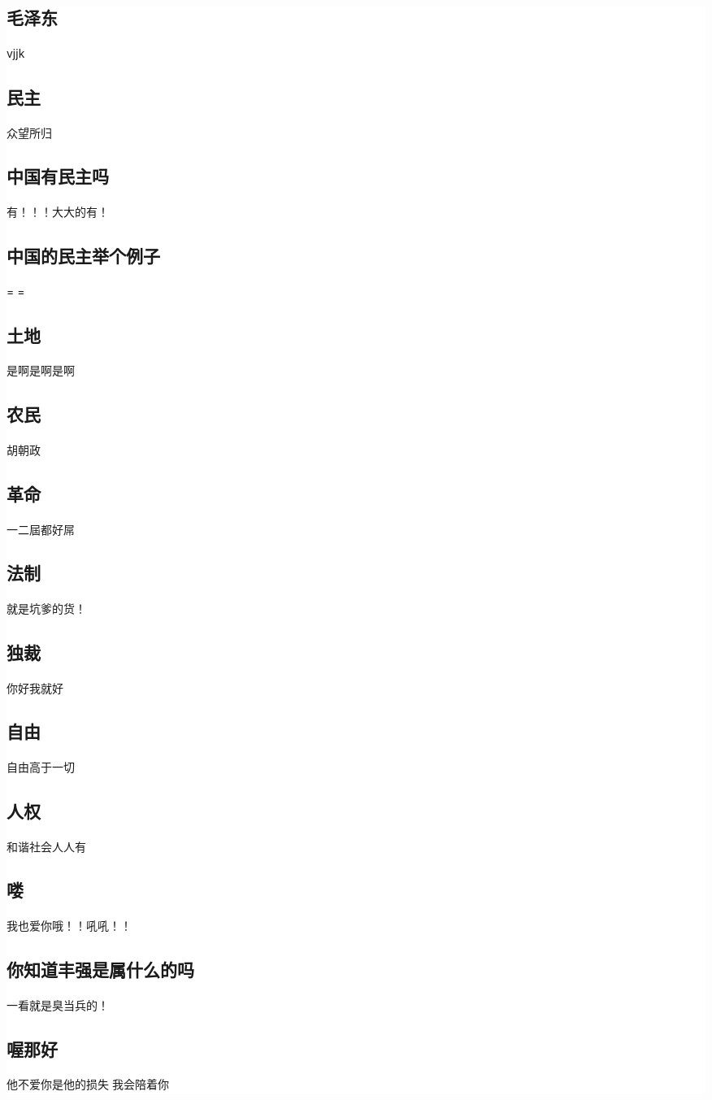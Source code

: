 ## 毛泽东
vjjk

## 民主
众望所归

## 中国有民主吗
有！！！大大的有！

## 中国的民主举个例子
= =

## 土地
是啊是啊是啊

## 农民
胡朝政

## 革命
一二屆都好屌

## 法制
就是坑爹的货！

## 独裁
你好我就好

## 自由
自由高于一切

## 人权
和谐社会人人有

## 喽
我也爱你哦！！吼吼！！

## 你知道丰强是属什么的吗
一看就是臭当兵的！

## 喔那好
他不爱你是他的损失  我会陪着你
